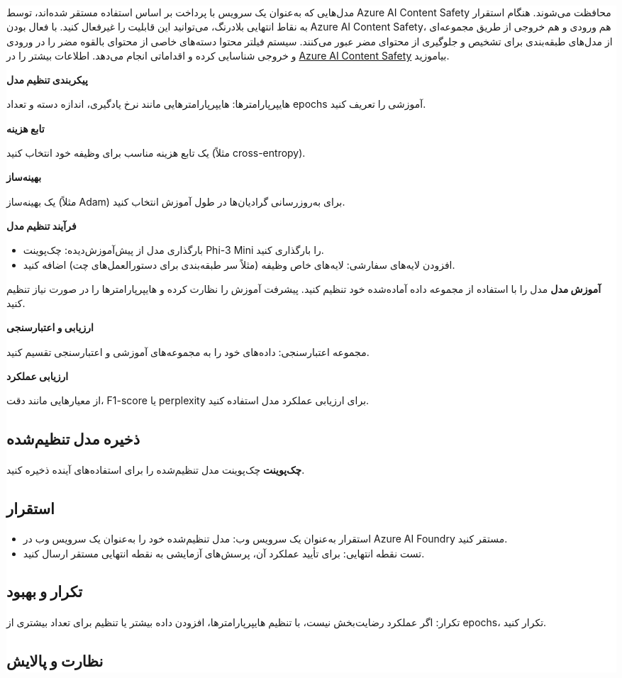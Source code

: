 مدل‌هایی که به‌عنوان یک سرویس با پرداخت بر اساس استفاده مستقر شده‌اند، توسط Azure AI Content Safety محافظت می‌شوند. هنگام استقرار به نقاط انتهایی بلادرنگ، می‌توانید این قابلیت را غیرفعال کنید. با فعال بودن Azure AI Content Safety، هم ورودی و هم خروجی از طریق مجموعه‌ای از مدل‌های طبقه‌بندی برای تشخیص و جلوگیری از محتوای مضر عبور می‌کنند. سیستم فیلتر محتوا دسته‌های خاصی از محتوای بالقوه مضر را در ورودی و خروجی شناسایی کرده و اقداماتی انجام می‌دهد. اطلاعات بیشتر را در [Azure AI Content Safety](https://learn.microsoft.com/azure/ai-studio/concepts/content-filtering) بیاموزید.

**پیکربندی تنظیم مدل**

هایپرپارامترها: هایپرپارامترهایی مانند نرخ یادگیری، اندازه دسته و تعداد epochs آموزشی را تعریف کنید.

**تابع هزینه**

یک تابع هزینه مناسب برای وظیفه خود انتخاب کنید (مثلاً cross-entropy).

**بهینه‌ساز**

یک بهینه‌ساز (مثلاً Adam) برای به‌روزرسانی گرادیان‌ها در طول آموزش انتخاب کنید.

**فرآیند تنظیم مدل**

- بارگذاری مدل از پیش‌آموزش‌دیده: چک‌پوینت Phi-3 Mini را بارگذاری کنید.
- افزودن لایه‌های سفارشی: لایه‌های خاص وظیفه (مثلاً سر طبقه‌بندی برای دستورالعمل‌های چت) اضافه کنید.

**آموزش مدل**
مدل را با استفاده از مجموعه داده آماده‌شده خود تنظیم کنید. پیشرفت آموزش را نظارت کرده و هایپرپارامترها را در صورت نیاز تنظیم کنید.

**ارزیابی و اعتبارسنجی**

مجموعه اعتبارسنجی: داده‌های خود را به مجموعه‌های آموزشی و اعتبارسنجی تقسیم کنید.

**ارزیابی عملکرد**

از معیارهایی مانند دقت، F1-score یا perplexity برای ارزیابی عملکرد مدل استفاده کنید.

## ذخیره مدل تنظیم‌شده

**چک‌پوینت**
چک‌پوینت مدل تنظیم‌شده را برای استفاده‌های آینده ذخیره کنید.

## استقرار

- استقرار به‌عنوان یک سرویس وب: مدل تنظیم‌شده خود را به‌عنوان یک سرویس وب در Azure AI Foundry مستقر کنید.
- تست نقطه انتهایی: برای تأیید عملکرد آن، پرسش‌های آزمایشی به نقطه انتهایی مستقر ارسال کنید.

## تکرار و بهبود

تکرار: اگر عملکرد رضایت‌بخش نیست، با تنظیم هایپرپارامترها، افزودن داده بیشتر یا تنظیم برای تعداد بیشتری از epochs، تکرار کنید.

## نظارت و پالایش
